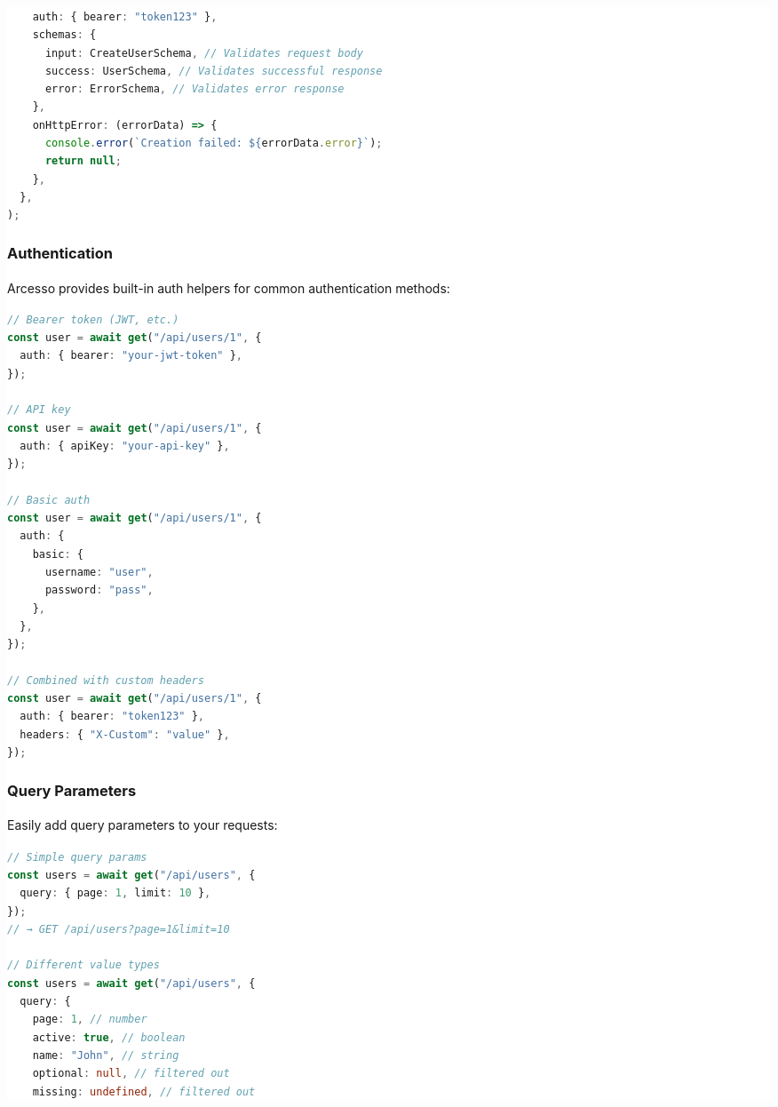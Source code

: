 ```typescript
    auth: { bearer: "token123" },
    schemas: {
      input: CreateUserSchema, // Validates request body
      success: UserSchema, // Validates successful response
      error: ErrorSchema, // Validates error response
    },
    onHttpError: (errorData) => {
      console.error(`Creation failed: ${errorData.error}`);
      return null;
    },
  },
);
```

### Authentication

Arcesso provides built-in auth helpers for common authentication methods:

```typescript
// Bearer token (JWT, etc.)
const user = await get("/api/users/1", {
  auth: { bearer: "your-jwt-token" },
});

// API key
const user = await get("/api/users/1", {
  auth: { apiKey: "your-api-key" },
});

// Basic auth
const user = await get("/api/users/1", {
  auth: {
    basic: {
      username: "user",
      password: "pass",
    },
  },
});

// Combined with custom headers
const user = await get("/api/users/1", {
  auth: { bearer: "token123" },
  headers: { "X-Custom": "value" },
});
```

### Query Parameters

Easily add query parameters to your requests:

```typescript
// Simple query params
const users = await get("/api/users", {
  query: { page: 1, limit: 10 },
});
// → GET /api/users?page=1&limit=10

// Different value types
const users = await get("/api/users", {
  query: {
    page: 1, // number
    active: true, // boolean
    name: "John", // string
    optional: null, // filtered out
    missing: undefined, // filtered out
```